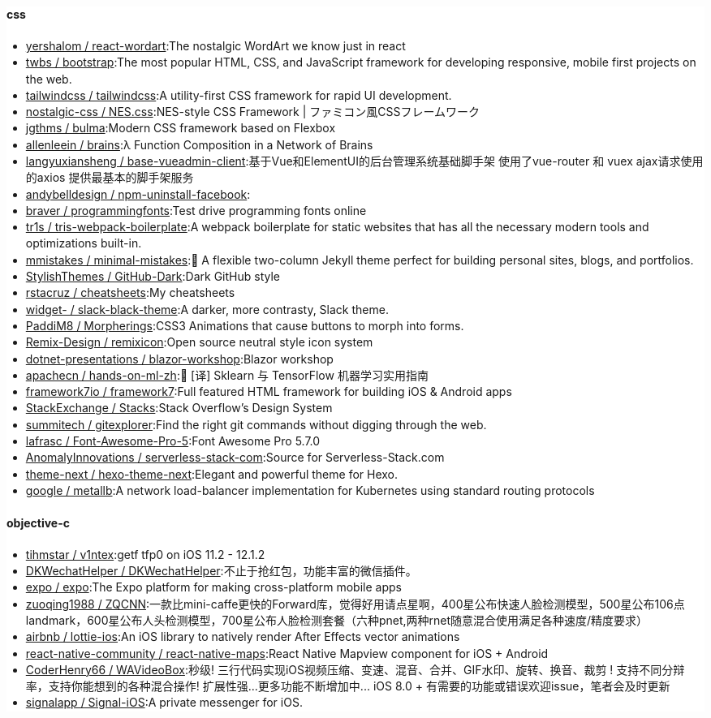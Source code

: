 #### css
* [yershalom / react-wordart](https://github.com/yershalom/react-wordart):The nostalgic WordArt we know just in react
* [twbs / bootstrap](https://github.com/twbs/bootstrap):The most popular HTML, CSS, and JavaScript framework for developing responsive, mobile first projects on the web.
* [tailwindcss / tailwindcss](https://github.com/tailwindcss/tailwindcss):A utility-first CSS framework for rapid UI development.
* [nostalgic-css / NES.css](https://github.com/nostalgic-css/NES.css):NES-style CSS Framework | ファミコン風CSSフレームワーク
* [jgthms / bulma](https://github.com/jgthms/bulma):Modern CSS framework based on Flexbox
* [allenleein / brains](https://github.com/allenleein/brains):λ Function Composition in a Network of Brains
* [langyuxiansheng / base-vueadmin-client](https://github.com/langyuxiansheng/base-vueadmin-client):基于Vue和ElementUI的后台管理系统基础脚手架 使用了vue-router 和 vuex ajax请求使用的axios 提供最基本的脚手架服务
* [andybelldesign / npm-uninstall-facebook](https://github.com/andybelldesign/npm-uninstall-facebook):
* [braver / programmingfonts](https://github.com/braver/programmingfonts):Test drive programming fonts online
* [tr1s / tris-webpack-boilerplate](https://github.com/tr1s/tris-webpack-boilerplate):A webpack boilerplate for static websites that has all the necessary modern tools and optimizations built-in.
* [mmistakes / minimal-mistakes](https://github.com/mmistakes/minimal-mistakes):📐 A flexible two-column Jekyll theme perfect for building personal sites, blogs, and portfolios.
* [StylishThemes / GitHub-Dark](https://github.com/StylishThemes/GitHub-Dark):Dark GitHub style
* [rstacruz / cheatsheets](https://github.com/rstacruz/cheatsheets):My cheatsheets
* [widget- / slack-black-theme](https://github.com/widget-/slack-black-theme):A darker, more contrasty, Slack theme.
* [PaddiM8 / Morpherings](https://github.com/PaddiM8/Morpherings):CSS3 Animations that cause buttons to morph into forms.
* [Remix-Design / remixicon](https://github.com/Remix-Design/remixicon):Open source neutral style icon system
* [dotnet-presentations / blazor-workshop](https://github.com/dotnet-presentations/blazor-workshop):Blazor workshop
* [apachecn / hands-on-ml-zh](https://github.com/apachecn/hands-on-ml-zh):📖 [译] Sklearn 与 TensorFlow 机器学习实用指南
* [framework7io / framework7](https://github.com/framework7io/framework7):Full featured HTML framework for building iOS & Android apps
* [StackExchange / Stacks](https://github.com/StackExchange/Stacks):Stack Overflow’s Design System
* [summitech / gitexplorer](https://github.com/summitech/gitexplorer):Find the right git commands without digging through the web.
* [lafrasc / Font-Awesome-Pro-5](https://github.com/lafrasc/Font-Awesome-Pro-5):Font Awesome Pro 5.7.0
* [AnomalyInnovations / serverless-stack-com](https://github.com/AnomalyInnovations/serverless-stack-com):Source for Serverless-Stack.com
* [theme-next / hexo-theme-next](https://github.com/theme-next/hexo-theme-next):Elegant and powerful theme for Hexo.
* [google / metallb](https://github.com/google/metallb):A network load-balancer implementation for Kubernetes using standard routing protocols

#### objective-c
* [tihmstar / v1ntex](https://github.com/tihmstar/v1ntex):getf tfp0 on iOS 11.2 - 12.1.2
* [DKWechatHelper / DKWechatHelper](https://github.com/DKWechatHelper/DKWechatHelper):不止于抢红包，功能丰富的微信插件。
* [expo / expo](https://github.com/expo/expo):The Expo platform for making cross-platform mobile apps
* [zuoqing1988 / ZQCNN](https://github.com/zuoqing1988/ZQCNN):一款比mini-caffe更快的Forward库，觉得好用请点星啊，400星公布快速人脸检测模型，500星公布106点landmark，600星公布人头检测模型，700星公布人脸检测套餐（六种pnet,两种rnet随意混合使用满足各种速度/精度要求）
* [airbnb / lottie-ios](https://github.com/airbnb/lottie-ios):An iOS library to natively render After Effects vector animations
* [react-native-community / react-native-maps](https://github.com/react-native-community/react-native-maps):React Native Mapview component for iOS + Android
* [CoderHenry66 / WAVideoBox](https://github.com/CoderHenry66/WAVideoBox):秒级! 三行代码实现iOS视频压缩、变速、混音、合并、GIF水印、旋转、换音、裁剪 ! 支持不同分辩率，支持你能想到的各种混合操作! 扩展性强...更多功能不断增加中... iOS 8.0 + 有需要的功能或错误欢迎issue，笔者会及时更新
* [signalapp / Signal-iOS](https://github.com/signalapp/Signal-iOS):A private messenger for iOS.